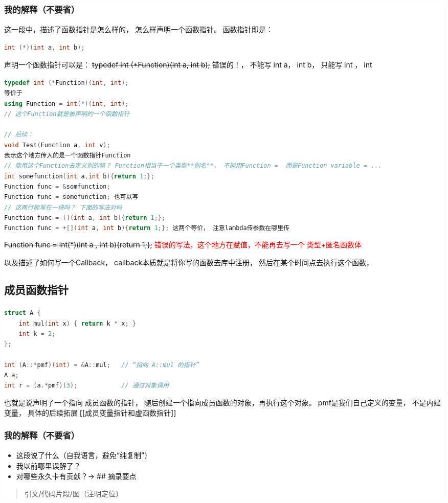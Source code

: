 ### 我的解释（不要省）
这一段中，描述了函数指针是怎么样的， 怎么样声明一个函数指针。
函数指针即是：
```cpp
int (*)(int a, int b);
```
声明一个函数指针可以是：
~~typedef int (*Function)(int a, int b);~~
错误的！， 不能写 int a， int b， 只能写 int ， int
```cpp
typedef int (*Function)(int, int);
等价于
using Function = int(*)(int, int);
// 这个Function就是被声明的一个函数指针

// 后续：
void Test(Function a, int v);
表示这个地方传入的是一个函数指针Function
// 能用这个Function去定义别的嘛？ Function相当于一个类型**别名**， 不能用Function =  而是Function variable = ...
int somefunction(int a,int b){return 1;};
Function func = &somfunction;
Function func = somefunction; 也可以写
// 这两行能写在一块吗？ 下面的写法对吗
Function func = [](int a, int b){return 1;};
Function func = +[](int a, int b){return 1;}; 这两个等价， 注意lambda传参数在哪里传

```
~~Function func = int(*)(int a , int b){return 1;};~~
<font color="#ff0000">错误的写法，这个地方在赋值，不能再去写一个 类型+匿名函数体</font>


以及描述了如何写一个Callback， callback本质就是将你写的函数去库中注册， 然后在某个时间点去执行这个函数，
## 成员函数指针
```cpp
struct A {
    int mul(int x) { return k * x; }
    int k = 2;
};

int (A::*pmf)(int) = &A::mul;   // “指向 A::mul 的指针”
A a;
int r = (a.*pmf)(3);            // 通过对象调用

```
也就是说声明了一个指向 成员函数的指针， 随后创建一个指向成员函数的对象，再执行这个对象。
pmf是我们自己定义的变量， 不是内建变量， 具体的后续拓展
[[成员变量指针和虚函数指针]]
### 我的解释（不要省）
- 这段说了什么（自我语言，避免“纯复制”）
- 我以前哪里误解了？
- 对哪些永久卡有贡献？→ ## 摘录要点
> 引文/代码片段/图（注明定位）
